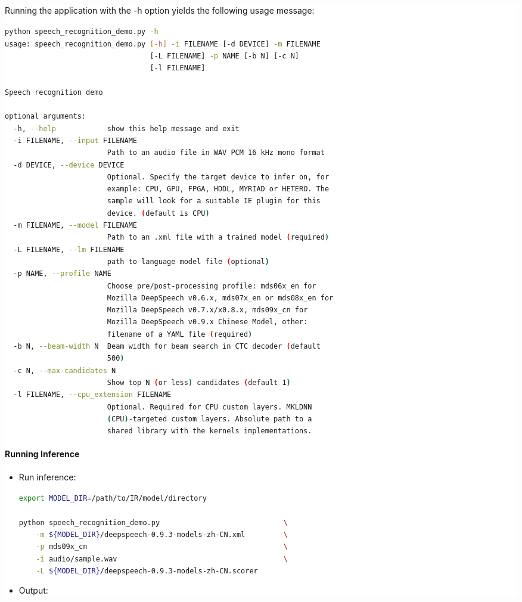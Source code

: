 Running the application with the -h option yields the following usage message:

```sh
python speech_recognition_demo.py -h
usage: speech_recognition_demo.py [-h] -i FILENAME [-d DEVICE] -m FILENAME
                                  [-L FILENAME] -p NAME [-b N] [-c N]
                                  [-l FILENAME]

Speech recognition demo

optional arguments:
  -h, --help            show this help message and exit
  -i FILENAME, --input FILENAME
                        Path to an audio file in WAV PCM 16 kHz mono format
  -d DEVICE, --device DEVICE
                        Optional. Specify the target device to infer on, for
                        example: CPU, GPU, FPGA, HDDL, MYRIAD or HETERO. The
                        sample will look for a suitable IE plugin for this
                        device. (default is CPU)
  -m FILENAME, --model FILENAME
                        Path to an .xml file with a trained model (required)
  -L FILENAME, --lm FILENAME
                        path to language model file (optional)
  -p NAME, --profile NAME
                        Choose pre/post-processing profile: mds06x_en for
                        Mozilla DeepSpeech v0.6.x, mds07x_en or mds08x_en for
                        Mozilla DeepSpeech v0.7.x/x0.8.x, mds09x_cn for
                        Mozilla DeepSpeech v0.9.x Chinese Model, other:
                        filename of a YAML file (required)
  -b N, --beam-width N  Beam width for beam search in CTC decoder (default
                        500)
  -c N, --max-candidates N
                        Show top N (or less) candidates (default 1)
  -l FILENAME, --cpu_extension FILENAME
                        Optional. Required for CPU custom layers. MKLDNN
                        (CPU)-targeted custom layers. Absolute path to a
                        shared library with the kernels implementations.
```

#### Running Inference

* Run inference:
    
    ```sh
    export MODEL_DIR=/path/to/IR/model/directory
    
    python speech_recognition_demo.py                             \
        -m ${MODEL_DIR}/deepspeech-0.9.3-models-zh-CN.xml         \
        -p mds09x_cn                                              \
        -i audio/sample.wav                                       \
        -L ${MODEL_DIR}/deepspeech-0.9.3-models-zh-CN.scorer
    ```

* Output:
   